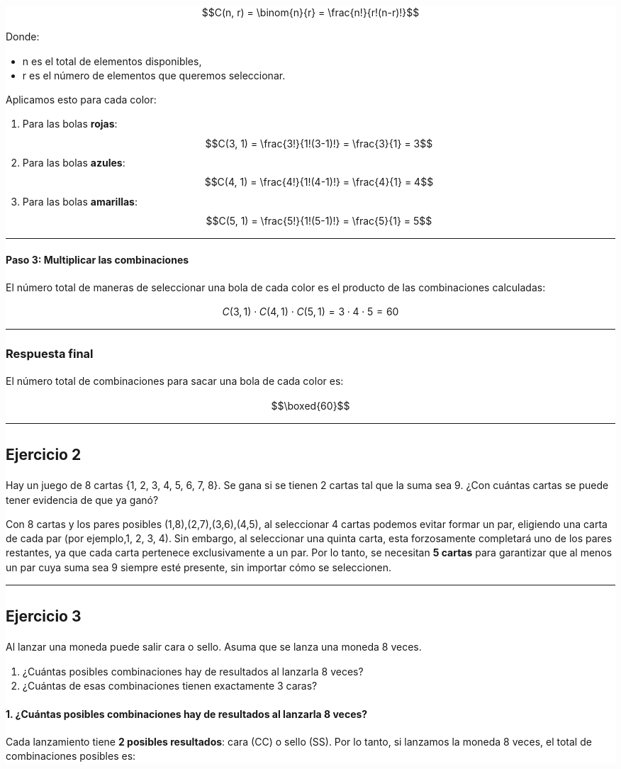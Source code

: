 $$C(n, r) = \binom{n}{r} = \frac{n!}{r!(n-r)!}$$

Donde:

- n es el total de elementos disponibles,
- r es el número de elementos que queremos seleccionar.

Aplicamos esto para cada color:

1. Para las bolas **rojas**: $$C(3, 1) = \frac{3!}{1!(3-1)!} = \frac{3}{1} = 3$$
2. Para las bolas **azules**: $$C(4, 1) = \frac{4!}{1!(4-1)!} = \frac{4}{1} = 4$$
3. Para las bolas **amarillas**: $$C(5, 1) = \frac{5!}{1!(5-1)!} = \frac{5}{1} = 5$$

---

#### **Paso 3: Multiplicar las combinaciones**

El número total de maneras de seleccionar una bola de cada color es el producto de las combinaciones calculadas:

$$C(3, 1) \cdot C(4, 1) \cdot C(5, 1) = 3 \cdot 4 \cdot 5 = 60$$

---

### **Respuesta final**

El número total de combinaciones para sacar una bola de cada color es:

$$\boxed{60}$$

---

## Ejercicio 2

Hay un juego de 8 cartas \{1, 2, 3, 4, 5, 6, 7, 8\}. Se gana si se tienen 2 cartas tal que la suma sea 9. ¿Con cuántas cartas se puede tener evidencia de que ya ganó?

Con 8 cartas y los pares posibles (1,8),(2,7),(3,6),(4,5), al seleccionar 4 cartas podemos evitar formar un par, eligiendo una carta de cada par (por ejemplo,1, 2, 3, 4). Sin embargo, al seleccionar una quinta carta, esta forzosamente completará uno de los pares restantes, ya que cada carta pertenece exclusivamente a un par. Por lo tanto, se necesitan **5 cartas** para garantizar que al menos un par cuya suma sea 9 siempre esté presente, sin importar cómo se seleccionen.

---

## Ejercicio 3

Al lanzar una moneda puede salir cara o sello. Asuma que se lanza una moneda 8 veces.

1. ¿Cuántas posibles combinaciones hay de resultados al lanzarla 8 veces?
2. ¿Cuántas de esas combinaciones tienen exactamente 3 caras?

#### **1. ¿Cuántas posibles combinaciones hay de resultados al lanzarla 8 veces?**

Cada lanzamiento tiene **2 posibles resultados**: cara (CC) o sello (SS). Por lo tanto, si lanzamos la moneda 8 veces, el total de combinaciones posibles es:
